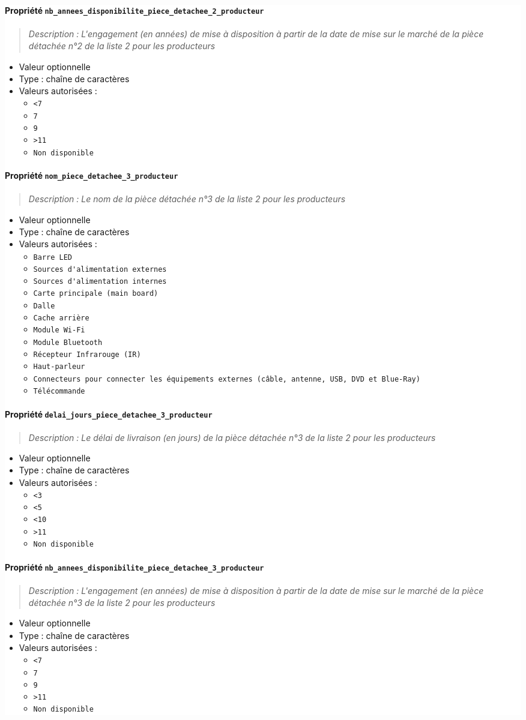 #### Propriété `nb_annees_disponibilite_piece_detachee_2_producteur`

> *Description : L'engagement (en années) de mise à disposition à partir de la date de mise sur le marché de la pièce détachée n°2 de la liste 2 pour les producteurs*
- Valeur optionnelle
- Type : chaîne de caractères
- Valeurs autorisées : 
    - `<7`
    - `7`
    - `9`
    - `>11`
    - `Non disponible`

#### Propriété `nom_piece_detachee_3_producteur`

> *Description : Le nom de la pièce détachée n°3 de la liste 2 pour les producteurs*
- Valeur optionnelle
- Type : chaîne de caractères
- Valeurs autorisées : 
    - `Barre LED`
    - `Sources d'alimentation externes`
    - `Sources d'alimentation internes`
    - `Carte principale (main board)`
    - `Dalle`
    - `Cache arrière`
    - `Module Wi-Fi`
    - `Module Bluetooth`
    - `Récepteur Infrarouge (IR)`
    - `Haut-parleur`
    - `Connecteurs pour connecter les équipements externes (câble, antenne, USB, DVD et Blue-Ray)`
    - `Télécommande`

#### Propriété `delai_jours_piece_detachee_3_producteur`

> *Description : Le délai de livraison (en jours) de la pièce détachée n°3 de la liste 2 pour les producteurs*
- Valeur optionnelle
- Type : chaîne de caractères
- Valeurs autorisées : 
    - `<3`
    - `<5`
    - `<10`
    - `>11`
    - `Non disponible`

#### Propriété `nb_annees_disponibilite_piece_detachee_3_producteur`

> *Description : L'engagement (en années) de mise à disposition à partir de la date de mise sur le marché de la pièce détachée n°3 de la liste 2 pour les producteurs*
- Valeur optionnelle
- Type : chaîne de caractères
- Valeurs autorisées : 
    - `<7`
    - `7`
    - `9`
    - `>11`
    - `Non disponible`
